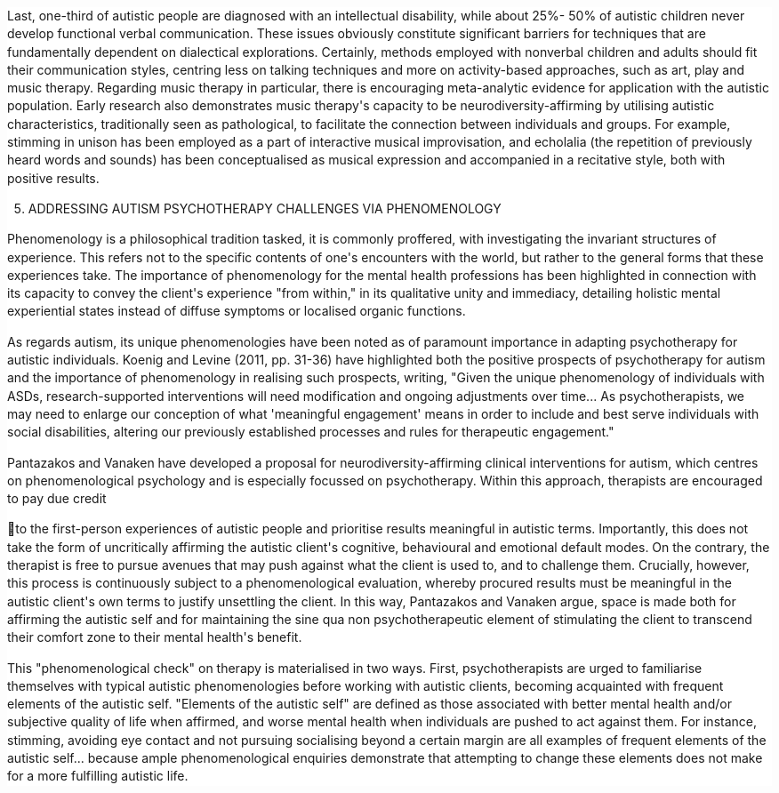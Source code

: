 Last, one-third of autistic people are diagnosed with an intellectual disability, while about 25%-
50% of autistic children never develop functional verbal communication. These issues obviously
constitute significant barriers for techniques that are fundamentally dependent on dialectical 
explorations. Certainly, methods employed with nonverbal children and adults should fit their 
communication styles, centring less on talking techniques and more on activity-based 
approaches, such as art, play and music therapy. Regarding music therapy in particular, there is
encouraging meta-analytic evidence for application with the autistic population. Early research 
also demonstrates music therapy's capacity to be neurodiversity-affirming by utilising autistic 
characteristics, traditionally seen as pathological, to facilitate the connection between individuals
and groups. For example, stimming in unison has been employed as a part of interactive 
musical improvisation, and echolalia (the repetition of previously heard words and sounds) has 
been conceptualised as musical expression and accompanied in a recitative style, both with 
positive results.

5. ADDRESSING AUTISM PSYCHOTHERAPY CHALLENGES VIA 
PHENOMENOLOGY

Phenomenology is a philosophical tradition tasked, it is commonly proffered, with investigating 
the invariant structures of experience. This refers not to the specific contents of one's 
encounters with the world, but rather to the general forms that these experiences take. The 
importance of phenomenology for the mental health professions has been highlighted in 
connection with its capacity to convey the client's experience "from within," in its qualitative unity
and immediacy, detailing holistic mental experiential states instead of diffuse symptoms or 
localised organic functions.

As regards autism, its unique phenomenologies have been noted as of paramount importance 
in adapting psychotherapy for autistic individuals. Koenig and Levine (2011, pp. 31-36) have 
highlighted both the positive prospects of psychotherapy for autism and the importance of 
phenomenology in realising such prospects, writing, "Given the unique phenomenology of 
individuals with ASDs, research-supported interventions will need modification and ongoing 
adjustments over time... As psychotherapists, we may need to enlarge our conception of what 
'meaningful engagement' means in order to include and best serve individuals with social 
disabilities, altering our previously established processes and rules for therapeutic 
engagement."

Pantazakos and Vanaken have developed a proposal for neurodiversity-affirming clinical 
interventions for autism, which centres on phenomenological psychology and is especially 
focussed on psychotherapy. Within this approach, therapists are encouraged to pay due credit 

to the first-person experiences of autistic people and prioritise results meaningful in autistic 
terms. Importantly, this does not take the form of uncritically affirming the autistic client's 
cognitive, behavioural and emotional default modes. On the contrary, the therapist is free to 
pursue avenues that may push against what the client is used to, and to challenge them. 
Crucially, however, this process is continuously subject to a phenomenological evaluation, 
whereby procured results must be meaningful in the autistic client's own terms to justify 
unsettling the client. In this way, Pantazakos and Vanaken argue, space is made both for 
affirming the autistic self and for maintaining the sine qua non psychotherapeutic element of 
stimulating the client to transcend their comfort zone to their mental health's benefit.

This "phenomenological check" on therapy is materialised in two ways. First, psychotherapists 
are urged to familiarise themselves with typical autistic phenomenologies before working with 
autistic clients, becoming acquainted with frequent elements of the autistic self. "Elements of the
autistic self" are defined as those associated with better mental health and/or subjective quality 
of life when affirmed, and worse mental health when individuals are pushed to act against them.
For instance, stimming, avoiding eye contact and not pursuing socialising beyond a certain 
margin are all examples of frequent elements of the autistic self... because ample 
phenomenological enquiries demonstrate that attempting to change these elements does not 
make for a more fulfilling autistic life.

